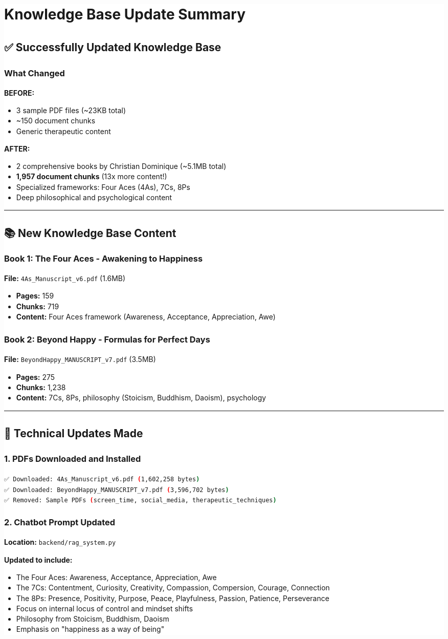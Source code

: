 # Knowledge Base Update Summary

## ✅ Successfully Updated Knowledge Base

### What Changed

**BEFORE:**
- 3 sample PDF files (~23KB total)
- ~150 document chunks
- Generic therapeutic content

**AFTER:**
- 2 comprehensive books by Christian Dominique (~5.1MB total)
- **1,957 document chunks** (13x more content!)
- Specialized frameworks: Four Aces (4As), 7Cs, 8Ps
- Deep philosophical and psychological content

---

## 📚 New Knowledge Base Content

### Book 1: The Four Aces - Awakening to Happiness
**File:** `4As_Manuscript_v6.pdf` (1.6MB)
- **Pages:** 159
- **Chunks:** 719
- **Content:** Four Aces framework (Awareness, Acceptance, Appreciation, Awe)

### Book 2: Beyond Happy - Formulas for Perfect Days
**File:** `BeyondHappy_MANUSCRIPT_v7.pdf` (3.5MB)
- **Pages:** 275
- **Chunks:** 1,238
- **Content:** 7Cs, 8Ps, philosophy (Stoicism, Buddhism, Daoism), psychology

---

## 🔧 Technical Updates Made

### 1. PDFs Downloaded and Installed
```bash
✅ Downloaded: 4As_Manuscript_v6.pdf (1,602,258 bytes)
✅ Downloaded: BeyondHappy_MANUSCRIPT_v7.pdf (3,596,702 bytes)
✅ Removed: Sample PDFs (screen_time, social_media, therapeutic_techniques)
```

### 2. Chatbot Prompt Updated
**Location:** `backend/rag_system.py`

**Updated to include:**
- The Four Aces: Awareness, Acceptance, Appreciation, Awe
- The 7Cs: Contentment, Curiosity, Creativity, Compassion, Compersion, Courage, Connection
- The 8Ps: Presence, Positivity, Purpose, Peace, Playfulness, Passion, Patience, Perseverance
- Focus on internal locus of control and mindset shifts
- Philosophy from Stoicism, Buddhism, Daoism
- Emphasis on "happiness as a way of being"
